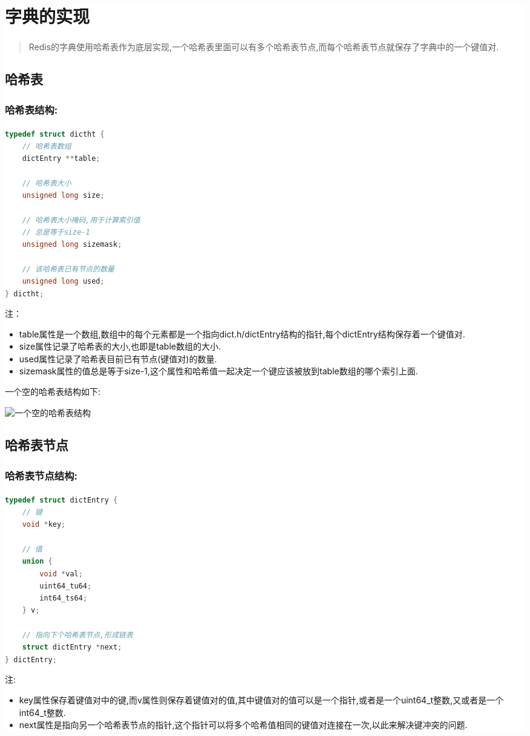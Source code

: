 # 字典的实现
> Redis的字典使用哈希表作为底层实现,一个哈希表里面可以有多个哈希表节点,而每个哈希表节点就保存了字典中的一个键值对.

## 哈希表
### 哈希表结构:
```c++
typedef struct dictht {
    // 哈希表数组
    dictEntry **table;

    // 哈希表大小
    unsigned long size;

    // 哈希表大小掩码,用于计算索引值
    // 总是等于size-1
    unsigned long sizemask;

    // 该哈希表已有节点的数量
    unsigned long used;
} dictht;
```
注：
* table属性是一个数组,数组中的每个元素都是一个指向dict.h/dictEntry结构的指针,每个dictEntry结构保存着一个键值对.
* size属性记录了哈希表的大小,也即是table数组的大小.
* used属性记录了哈希表目前已有节点(键值对)的数量.
* sizemask属性的值总是等于size-1,这个属性和哈希值一起决定一个键应该被放到table数组的哪个索引上面.

一个空的哈希表结构如下:

![一个空的哈希表结构](https://github.com/gdufeZLYL/blog/blob/master/images/20180508155952.png)

## 哈希表节点
### 哈希表节点结构:
```c++
typedef struct dictEntry {
    // 键
    void *key;

    // 值
    union {
        void *val;
        uint64_tu64;
        int64_ts64;
    } v;

    // 指向下个哈希表节点,形成链表
    struct dictEntry *next;
} dictEntry;
```
注:
* key属性保存着键值对中的键,而v属性则保存着键值对的值,其中键值对的值可以是一个指针,或者是一个uint64_t整数,又或者是一个int64_t整数.
* next属性是指向另一个哈希表节点的指针,这个指针可以将多个哈希值相同的键值对连接在一次,以此来解决键冲突的问题.
